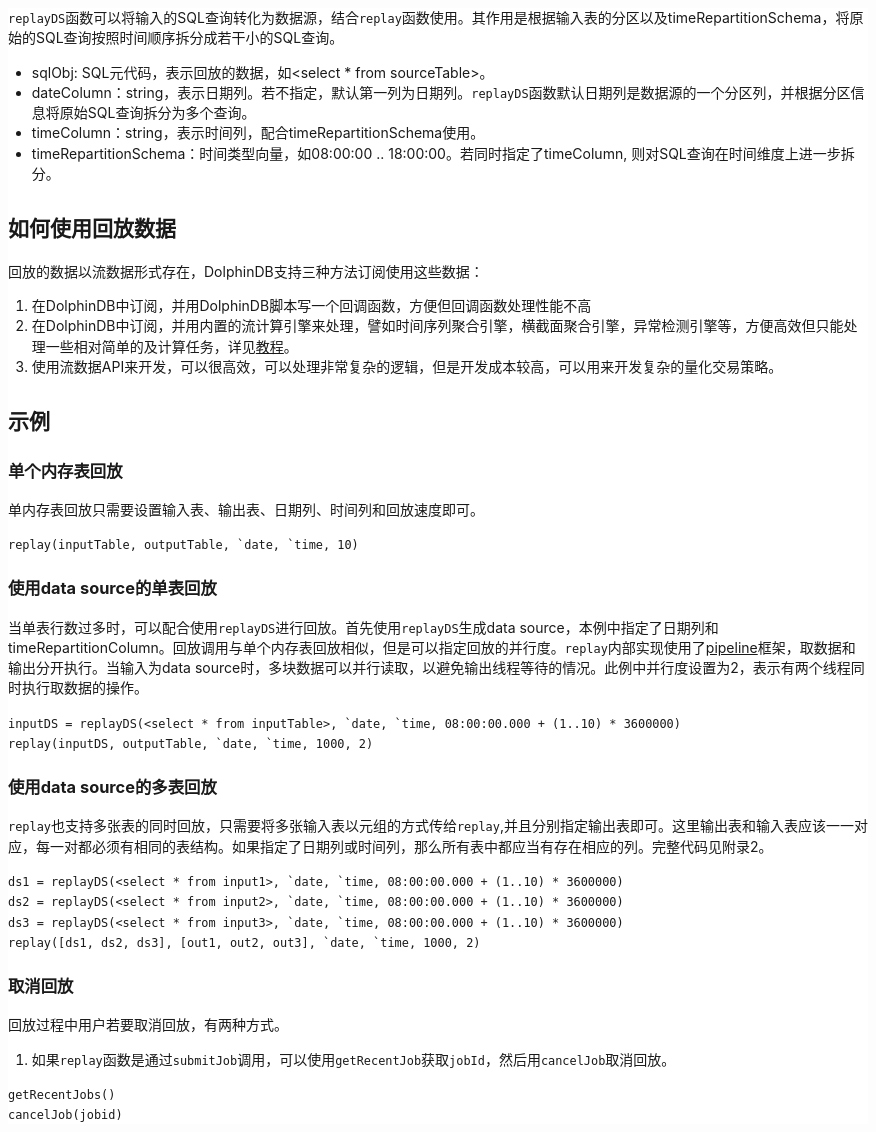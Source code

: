 `replayDS`函数可以将输入的SQL查询转化为数据源，结合`replay`函数使用。其作用是根据输入表的分区以及timeRepartitionSchema，将原始的SQL查询按照时间顺序拆分成若干小的SQL查询。

- sqlObj: SQL元代码，表示回放的数据，如<select * from sourceTable>。
- dateColumn：string，表示日期列。若不指定，默认第一列为日期列。`replayDS`函数默认日期列是数据源的一个分区列，并根据分区信息将原始SQL查询拆分为多个查询。
- timeColumn：string，表示时间列，配合timeRepartitionSchema使用。
- timeRepartitionSchema：时间类型向量，如08:00:00 .. 18:00:00。若同时指定了timeColumn, 则对SQL查询在时间维度上进一步拆分。


## 如何使用回放数据

回放的数据以流数据形式存在，DolphinDB支持三种方法订阅使用这些数据：

1. 在DolphinDB中订阅，并用DolphinDB脚本写一个回调函数，方便但回调函数处理性能不高
2. 在DolphinDB中订阅，并用内置的流计算引擎来处理，譬如时间序列聚合引擎，横截面聚合引擎，异常检测引擎等，方便高效但只能处理一些相对简单的及计算任务，详见[教程](https://github.com/dolphindb/Tutorials_CN/blob/master/stream_aggregator.md)。
3. 使用流数据API来开发，可以很高效，可以处理非常复杂的逻辑，但是开发成本较高，可以用来开发复杂的量化交易策略。

## 示例

### 单个内存表回放

单内存表回放只需要设置输入表、输出表、日期列、时间列和回放速度即可。
```
replay(inputTable, outputTable, `date, `time, 10)
```

### 使用data source的单表回放

当单表行数过多时，可以配合使用`replayDS`进行回放。首先使用`replayDS`生成data source，本例中指定了日期列和timeRepartitionColumn。回放调用与单个内存表回放相似，但是可以指定回放的并行度。`replay`内部实现使用了[pipeline](https://www.dolphindb.cn/cn/help/pipeline.html)框架，取数据和输出分开执行。当输入为data source时，多块数据可以并行读取，以避免输出线程等待的情况。此例中并行度设置为2，表示有两个线程同时执行取数据的操作。
```
inputDS = replayDS(<select * from inputTable>, `date, `time, 08:00:00.000 + (1..10) * 3600000)
replay(inputDS, outputTable, `date, `time, 1000, 2)
```

### 使用data source的多表回放
`replay`也支持多张表的同时回放，只需要将多张输入表以元组的方式传给`replay`,并且分别指定输出表即可。这里输出表和输入表应该一一对应，每一对都必须有相同的表结构。如果指定了日期列或时间列，那么所有表中都应当有存在相应的列。完整代码见附录2。

```
ds1 = replayDS(<select * from input1>, `date, `time, 08:00:00.000 + (1..10) * 3600000)
ds2 = replayDS(<select * from input2>, `date, `time, 08:00:00.000 + (1..10) * 3600000)
ds3 = replayDS(<select * from input3>, `date, `time, 08:00:00.000 + (1..10) * 3600000)
replay([ds1, ds2, ds3], [out1, out2, out3], `date, `time, 1000, 2)
```

### 取消回放

回放过程中用户若要取消回放，有两种方式。

1. 如果`replay`函数是通过`submitJob`调用，可以使用`getRecentJob`获取`jobId`，然后用`cancelJob`取消回放。
```
getRecentJobs()
cancelJob(jobid)
```
